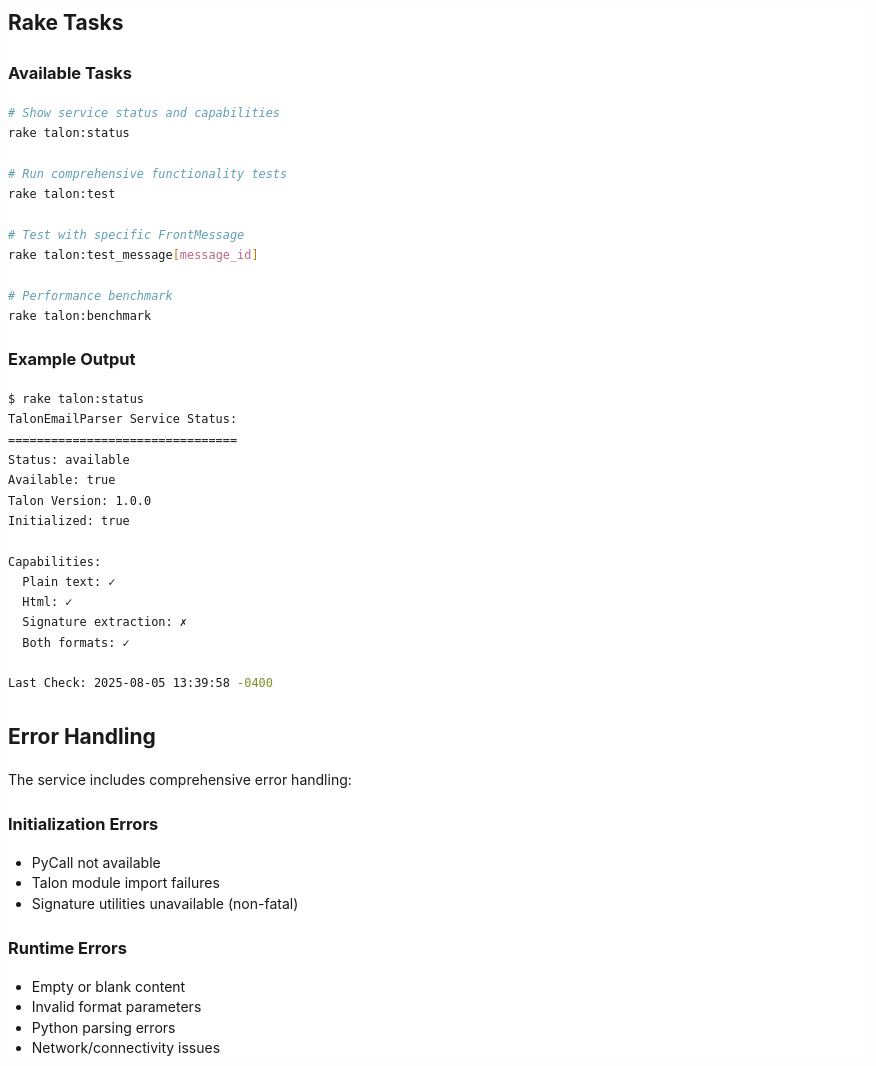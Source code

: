 ## Rake Tasks

### Available Tasks

```bash
# Show service status and capabilities
rake talon:status

# Run comprehensive functionality tests
rake talon:test

# Test with specific FrontMessage
rake talon:test_message[message_id]

# Performance benchmark
rake talon:benchmark
```

### Example Output

```bash
$ rake talon:status
TalonEmailParser Service Status:
================================
Status: available
Available: true
Talon Version: 1.0.0
Initialized: true

Capabilities:
  Plain text: ✓
  Html: ✓
  Signature extraction: ✗
  Both formats: ✓

Last Check: 2025-08-05 13:39:58 -0400
```

## Error Handling

The service includes comprehensive error handling:

### Initialization Errors
- PyCall not available
- Talon module import failures
- Signature utilities unavailable (non-fatal)

### Runtime Errors
- Empty or blank content
- Invalid format parameters
- Python parsing errors
- Network/connectivity issues
